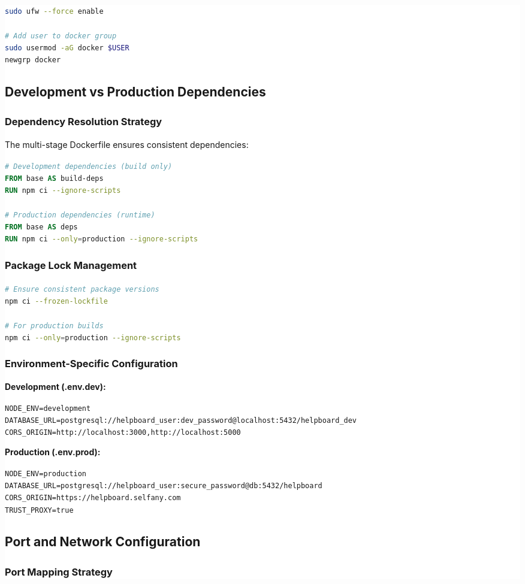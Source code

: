 ```bash
sudo ufw --force enable

# Add user to docker group
sudo usermod -aG docker $USER
newgrp docker
```

## Development vs Production Dependencies

### Dependency Resolution Strategy

The multi-stage Dockerfile ensures consistent dependencies:

```dockerfile
# Development dependencies (build only)
FROM base AS build-deps
RUN npm ci --ignore-scripts

# Production dependencies (runtime)
FROM base AS deps
RUN npm ci --only=production --ignore-scripts
```

### Package Lock Management

```bash
# Ensure consistent package versions
npm ci --frozen-lockfile

# For production builds
npm ci --only=production --ignore-scripts
```

### Environment-Specific Configuration

**Development (.env.dev):**
```env
NODE_ENV=development
DATABASE_URL=postgresql://helpboard_user:dev_password@localhost:5432/helpboard_dev
CORS_ORIGIN=http://localhost:3000,http://localhost:5000
```

**Production (.env.prod):**
```env
NODE_ENV=production
DATABASE_URL=postgresql://helpboard_user:secure_password@db:5432/helpboard
CORS_ORIGIN=https://helpboard.selfany.com
TRUST_PROXY=true
```

## Port and Network Configuration

### Port Mapping Strategy
